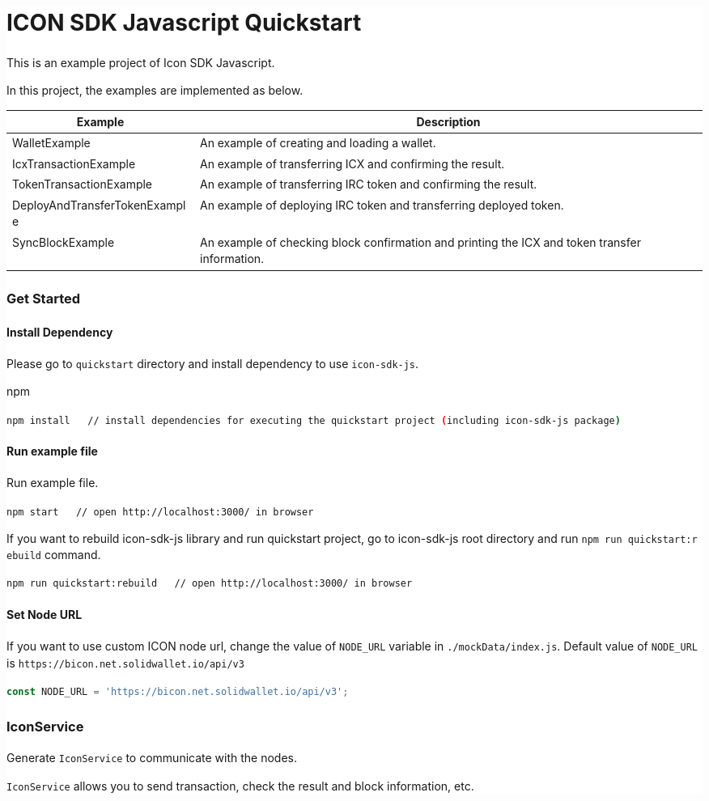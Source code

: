 # ICON SDK Javascript Quickstart

This is an example project of Icon SDK Javascript.

In this project, the examples are implemented as below.

| Example       | Description |
| ------------- | ----------- |
| WalletExample | An example of creating and loading a wallet. |
| IcxTransactionExample | An example of transferring ICX and confirming the result. |
| TokenTransactionExample | An example of transferring IRC token and confirming the result. |
| DeployAndTransferTokenExample | An example of deploying IRC token and transferring deployed token. |
| SyncBlockExample | An example of checking block confirmation and printing the ICX and token transfer information. |

### Get Started

#### Install Dependency
Please go to `quickstart` directory and install dependency to use `icon-sdk-js`.

npm
```bash
npm install   // install dependencies for executing the quickstart project (including icon-sdk-js package)
```

#### Run example file
Run example file.
```bash
npm start   // open http://localhost:3000/ in browser
```

If you want to rebuild icon-sdk-js library and run quickstart project, go to icon-sdk-js root directory and run `npm run quickstart:rebuild` command.
```bash
npm run quickstart:rebuild   // open http://localhost:3000/ in browser
```

#### Set Node URL

If you want to use custom ICON node url, change the value of `NODE_URL` variable in `./mockData/index.js`. Default value of `NODE_URL` is `https://bicon.net.solidwallet.io/api/v3`
```javascript
const NODE_URL = 'https://bicon.net.solidwallet.io/api/v3'; 
```


### IconService

Generate `IconService` to communicate with the nodes.

`IconService` allows you to send transaction, check the result and block information, etc.

